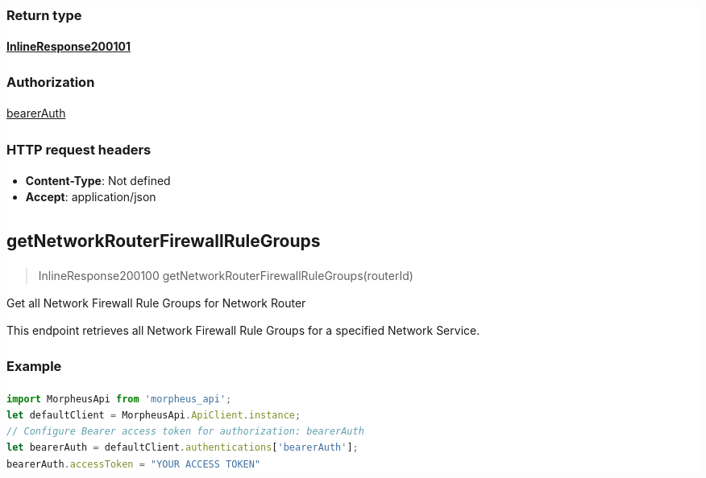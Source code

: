 ### Return type

[**InlineResponse200101**](InlineResponse200101.md)

### Authorization

[bearerAuth](../README.md#bearerAuth)

### HTTP request headers

- **Content-Type**: Not defined
- **Accept**: application/json


## getNetworkRouterFirewallRuleGroups

> InlineResponse200100 getNetworkRouterFirewallRuleGroups(routerId)

Get all Network Firewall Rule Groups for Network Router

This endpoint retrieves all Network Firewall Rule Groups for a specified Network Service. 

### Example

```javascript
import MorpheusApi from 'morpheus_api';
let defaultClient = MorpheusApi.ApiClient.instance;
// Configure Bearer access token for authorization: bearerAuth
let bearerAuth = defaultClient.authentications['bearerAuth'];
bearerAuth.accessToken = "YOUR ACCESS TOKEN"

